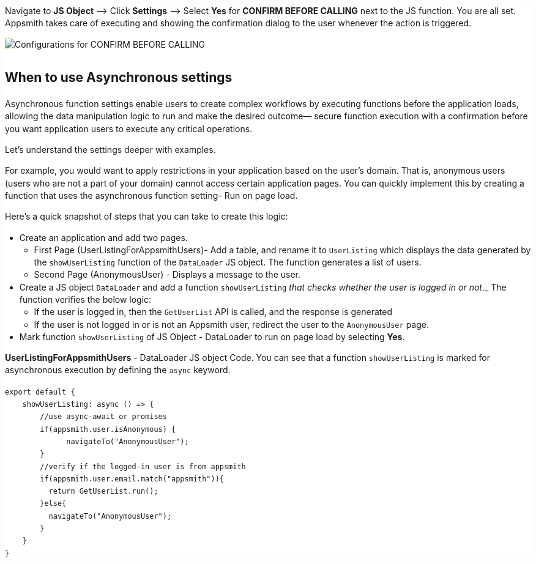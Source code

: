 Navigate to **JS Object** —> Click **Settings** —> Select **Yes** for **CONFIRM BEFORE CALLING** next to the JS function. You are all set. Appsmith takes care of executing and showing the confirmation dialog to the user whenever the action is triggered.

![Configurations for CONFIRM BEFORE CALLING](</img/Async_Function_Settings-Confirm-Before-Calling_(1).png>)

## When to use Asynchronous settings

Asynchronous function settings enable users to create complex workflows by executing functions before the application loads, allowing the data manipulation logic to run and make the desired outcome— secure function execution with a confirmation before you want application users to execute any critical operations.

Let’s understand the settings deeper with examples.

For example, you would want to apply restrictions in your application based on the user’s domain. That is, anonymous users (users who are not a part of your domain) cannot access certain application pages. You can quickly implement this by creating a function that uses the asynchronous function setting- Run on page load.

 <VideoEmbed host="youtube" videoId="6wCD_fgd8TQ" /> 


Here’s a quick snapshot of steps that you can take to create this logic:

* Create an application and add two pages.
  * First Page (UserListingForAppsmithUsers)- Add a table, and rename it to `UserListing` which displays the data generated by the `showUserListing` function of the `DataLoader` JS object. The function generates a list of users.
  * Second Page (AnonymousUser) - Displays a message to the user.
* Create a JS object `DataLoader` and add a function `showUserListing` _that checks whether the user is logged in or not_.\_ The function verifies the below logic:
  * If the user is logged in, then the `GetUserList` API is called, and the response is generated
  * If the user is not logged in or is not an Appsmith user, redirect the user to the `AnonymousUser` page.
* Mark function `showUserListing` of JS Object - DataLoader to run on page load by selecting **Yes**.

**UserListingForAppsmithUsers** - DataLoader JS object Code. You can see that a function `showUserListing` is marked for asynchronous execution by defining the `async` keyword.

```
export default {
	showUserListing: async () => {
		//use async-await or promises
		if(appsmith.user.isAnonymous) {
	       	  navigateTo("AnonymousUser");
		}
		//verify if the logged-in user is from appsmith
		if(appsmith.user.email.match("appsmith")){
		  return GetUserList.run();
		}else{
		  navigateTo("AnonymousUser");
		}		
	}
}
```
